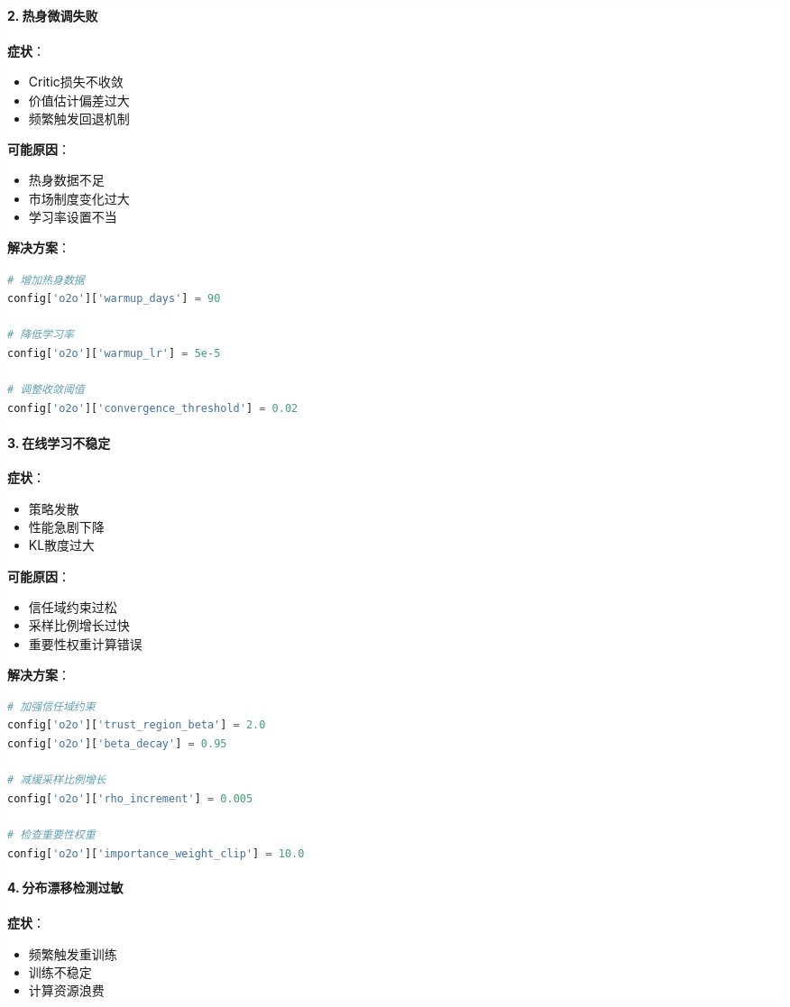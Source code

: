 #### 2. 热身微调失败

**症状**：
- Critic损失不收敛
- 价值估计偏差过大
- 频繁触发回退机制

**可能原因**：
- 热身数据不足
- 市场制度变化过大
- 学习率设置不当

**解决方案**：
```python
# 增加热身数据
config['o2o']['warmup_days'] = 90

# 降低学习率
config['o2o']['warmup_lr'] = 5e-5

# 调整收敛阈值
config['o2o']['convergence_threshold'] = 0.02
```

#### 3. 在线学习不稳定

**症状**：
- 策略发散
- 性能急剧下降
- KL散度过大

**可能原因**：
- 信任域约束过松
- 采样比例增长过快
- 重要性权重计算错误

**解决方案**：
```python
# 加强信任域约束
config['o2o']['trust_region_beta'] = 2.0
config['o2o']['beta_decay'] = 0.95

# 减缓采样比例增长
config['o2o']['rho_increment'] = 0.005

# 检查重要性权重
config['o2o']['importance_weight_clip'] = 10.0
```

#### 4. 分布漂移检测过敏

**症状**：
- 频繁触发重训练
- 训练不稳定
- 计算资源浪费
